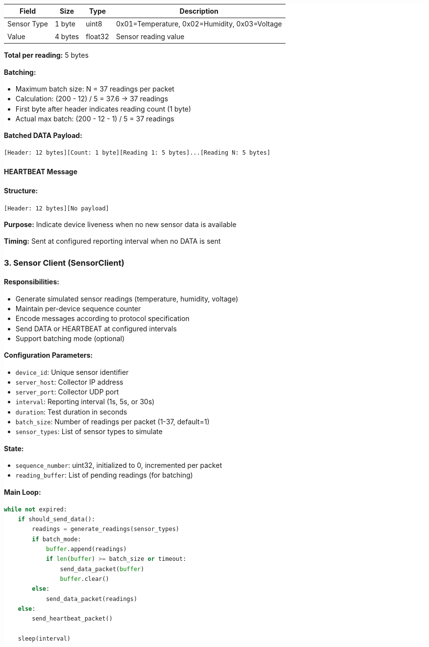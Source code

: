 | Field | Size | Type | Description |
|-------|------|------|-------------|
| Sensor Type | 1 byte | uint8 | 0x01=Temperature, 0x02=Humidity, 0x03=Voltage |
| Value | 4 bytes | float32 | Sensor reading value |

**Total per reading:** 5 bytes

**Batching:**
- Maximum batch size: N = 37 readings per packet
- Calculation: (200 - 12) / 5 = 37.6 → 37 readings
- First byte after header indicates reading count (1 byte)
- Actual max batch: (200 - 12 - 1) / 5 = 37 readings

**Batched DATA Payload:**
```
[Header: 12 bytes][Count: 1 byte][Reading 1: 5 bytes]...[Reading N: 5 bytes]
```

#### HEARTBEAT Message

**Structure:**
```
[Header: 12 bytes][No payload]
```

**Purpose:** Indicate device liveness when no new sensor data is available

**Timing:** Sent at configured reporting interval when no DATA is sent

### 3. Sensor Client (SensorClient)

**Responsibilities:**
- Generate simulated sensor readings (temperature, humidity, voltage)
- Maintain per-device sequence counter
- Encode messages according to protocol specification
- Send DATA or HEARTBEAT at configured intervals
- Support batching mode (optional)

**Configuration Parameters:**
- `device_id`: Unique sensor identifier
- `server_host`: Collector IP address
- `server_port`: Collector UDP port
- `interval`: Reporting interval (1s, 5s, or 30s)
- `duration`: Test duration in seconds
- `batch_size`: Number of readings per packet (1-37, default=1)
- `sensor_types`: List of sensor types to simulate

**State:**
- `sequence_number`: uint32, initialized to 0, incremented per packet
- `reading_buffer`: List of pending readings (for batching)

**Main Loop:**
```python
while not expired:
    if should_send_data():
        readings = generate_readings(sensor_types)
        if batch_mode:
            buffer.append(readings)
            if len(buffer) >= batch_size or timeout:
                send_data_packet(buffer)
                buffer.clear()
        else:
            send_data_packet(readings)
    else:
        send_heartbeat_packet()
    
    sleep(interval)
```